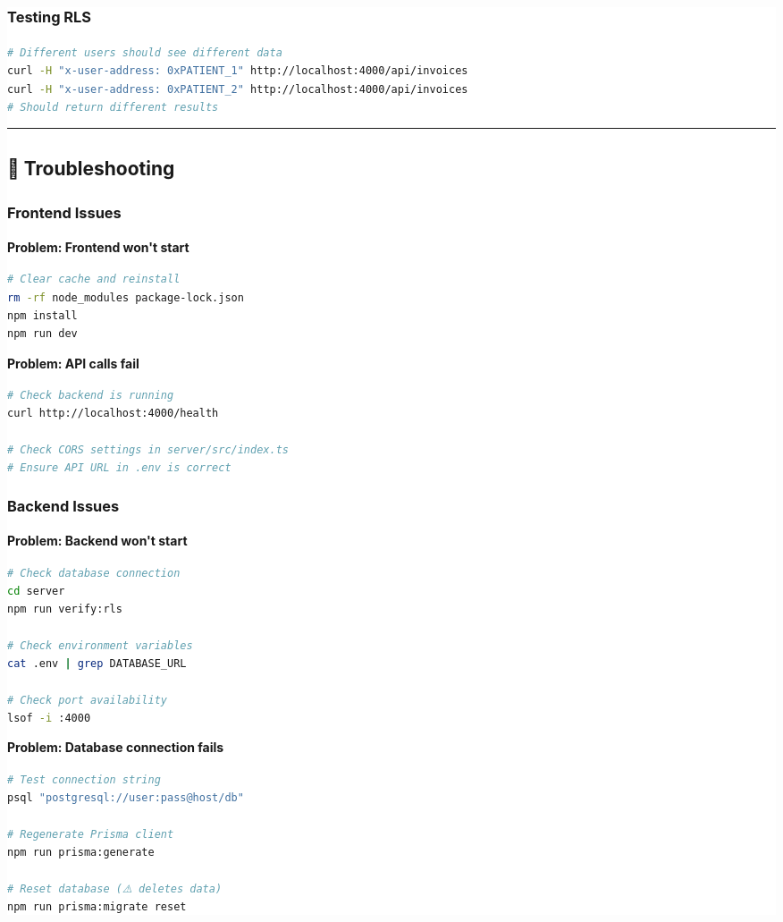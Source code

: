 ### Testing RLS

```bash
# Different users should see different data
curl -H "x-user-address: 0xPATIENT_1" http://localhost:4000/api/invoices
curl -H "x-user-address: 0xPATIENT_2" http://localhost:4000/api/invoices
# Should return different results
```

---

## 🐛 Troubleshooting

### Frontend Issues

**Problem: Frontend won't start**
```bash
# Clear cache and reinstall
rm -rf node_modules package-lock.json
npm install
npm run dev
```

**Problem: API calls fail**
```bash
# Check backend is running
curl http://localhost:4000/health

# Check CORS settings in server/src/index.ts
# Ensure API URL in .env is correct
```

### Backend Issues

**Problem: Backend won't start**
```bash
# Check database connection
cd server
npm run verify:rls

# Check environment variables
cat .env | grep DATABASE_URL

# Check port availability
lsof -i :4000
```

**Problem: Database connection fails**
```bash
# Test connection string
psql "postgresql://user:pass@host/db"

# Regenerate Prisma client
npm run prisma:generate

# Reset database (⚠️ deletes data)
npm run prisma:migrate reset
```
